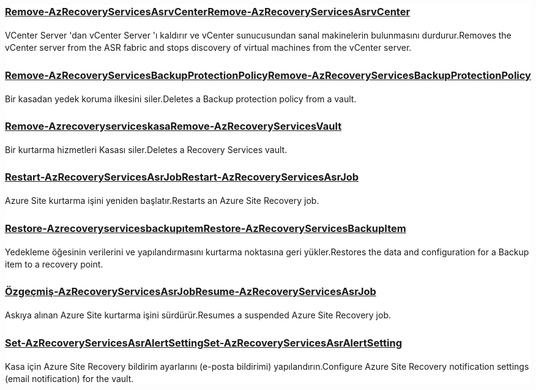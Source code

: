 ### [<span data-ttu-id="57ea8-250">Remove-AzRecoveryServicesAsrvCenter</span><span class="sxs-lookup"><span data-stu-id="57ea8-250">Remove-AzRecoveryServicesAsrvCenter</span></span>](Remove-AzRecoveryServicesAsrvCenter.md)
<span data-ttu-id="57ea8-251">VCenter Server 'dan vCenter Server 'ı kaldırır ve vCenter sunucusundan sanal makinelerin bulunmasını durdurur.</span><span class="sxs-lookup"><span data-stu-id="57ea8-251">Removes the vCenter server from the ASR fabric and stops discovery of virtual machines from the vCenter server.</span></span>

### [<span data-ttu-id="57ea8-252">Remove-AzRecoveryServicesBackupProtectionPolicy</span><span class="sxs-lookup"><span data-stu-id="57ea8-252">Remove-AzRecoveryServicesBackupProtectionPolicy</span></span>](Remove-AzRecoveryServicesBackupProtectionPolicy.md)
<span data-ttu-id="57ea8-253">Bir kasadan yedek koruma ilkesini siler.</span><span class="sxs-lookup"><span data-stu-id="57ea8-253">Deletes a Backup protection policy from a vault.</span></span>

### [<span data-ttu-id="57ea8-254">Remove-Azrecoveryserviceskasa</span><span class="sxs-lookup"><span data-stu-id="57ea8-254">Remove-AzRecoveryServicesVault</span></span>](Remove-AzRecoveryServicesVault.md)
<span data-ttu-id="57ea8-255">Bir kurtarma hizmetleri Kasası siler.</span><span class="sxs-lookup"><span data-stu-id="57ea8-255">Deletes a Recovery Services vault.</span></span>

### [<span data-ttu-id="57ea8-256">Restart-AzRecoveryServicesAsrJob</span><span class="sxs-lookup"><span data-stu-id="57ea8-256">Restart-AzRecoveryServicesAsrJob</span></span>](Restart-AzRecoveryServicesAsrJob.md)
<span data-ttu-id="57ea8-257">Azure Site kurtarma işini yeniden başlatır.</span><span class="sxs-lookup"><span data-stu-id="57ea8-257">Restarts an Azure Site Recovery job.</span></span>

### [<span data-ttu-id="57ea8-258">Restore-Azrecoveryservicesbackupıtem</span><span class="sxs-lookup"><span data-stu-id="57ea8-258">Restore-AzRecoveryServicesBackupItem</span></span>](Restore-AzRecoveryServicesBackupItem.md)
<span data-ttu-id="57ea8-259">Yedekleme öğesinin verilerini ve yapılandırmasını kurtarma noktasına geri yükler.</span><span class="sxs-lookup"><span data-stu-id="57ea8-259">Restores the data and configuration for a Backup item to a recovery point.</span></span>

### [<span data-ttu-id="57ea8-260">Özgeçmiş-AzRecoveryServicesAsrJob</span><span class="sxs-lookup"><span data-stu-id="57ea8-260">Resume-AzRecoveryServicesAsrJob</span></span>](Resume-AzRecoveryServicesAsrJob.md)
<span data-ttu-id="57ea8-261">Askıya alınan Azure Site kurtarma işini sürdürür.</span><span class="sxs-lookup"><span data-stu-id="57ea8-261">Resumes a suspended Azure Site Recovery job.</span></span>

### [<span data-ttu-id="57ea8-262">Set-AzRecoveryServicesAsrAlertSetting</span><span class="sxs-lookup"><span data-stu-id="57ea8-262">Set-AzRecoveryServicesAsrAlertSetting</span></span>](Set-AzRecoveryServicesAsrAlertSetting.md)
<span data-ttu-id="57ea8-263">Kasa için Azure Site Recovery bildirim ayarlarını (e-posta bildirimi) yapılandırın.</span><span class="sxs-lookup"><span data-stu-id="57ea8-263">Configure Azure Site Recovery notification settings (email notification) for the vault.</span></span>
